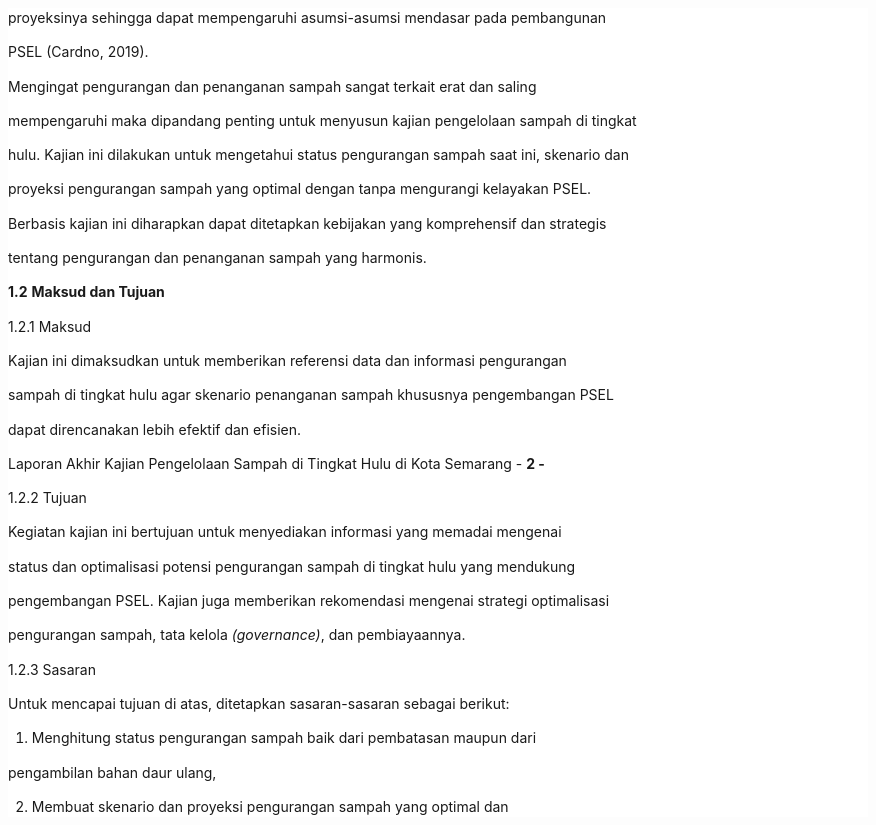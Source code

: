 
proyeksinya sehingga dapat mempengaruhi asumsi-asumsi mendasar pada pembangunan


PSEL (Cardno, 2019).


Mengingat pengurangan dan penanganan sampah sangat terkait erat dan saling


mempengaruhi maka dipandang penting untuk menyusun kajian pengelolaan sampah di tingkat


hulu. Kajian ini dilakukan untuk mengetahui status pengurangan sampah saat ini, skenario dan


proyeksi pengurangan sampah yang optimal dengan tanpa mengurangi kelayakan PSEL.


Berbasis kajian ini diharapkan dapat ditetapkan kebijakan yang komprehensif dan strategis


tentang pengurangan dan penanganan sampah yang harmonis.


**1.2** **Maksud dan Tujuan**


1.2.1 Maksud


Kajian ini dimaksudkan untuk memberikan referensi data dan informasi pengurangan


sampah di tingkat hulu agar skenario penanganan sampah khususnya pengembangan PSEL


dapat direncanakan lebih efektif dan efisien.


Laporan Akhir
Kajian Pengelolaan Sampah di Tingkat Hulu di Kota Semarang     - **2 -**


1.2.2 Tujuan


Kegiatan kajian ini bertujuan untuk menyediakan informasi yang memadai mengenai


status dan optimalisasi potensi pengurangan sampah di tingkat hulu yang mendukung


pengembangan PSEL. Kajian juga memberikan rekomendasi mengenai strategi optimalisasi


pengurangan sampah, tata kelola _(governance)_, dan pembiayaannya.


1.2.3 Sasaran


Untuk mencapai tujuan di atas, ditetapkan sasaran-sasaran sebagai berikut:


1. Menghitung status pengurangan sampah baik dari pembatasan maupun dari


pengambilan bahan daur ulang,


2. Membuat skenario dan proyeksi pengurangan sampah yang optimal dan
